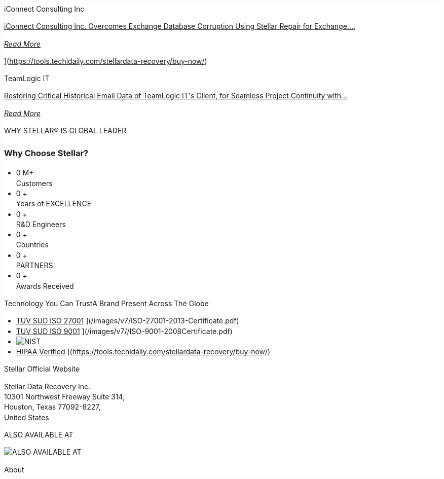  iConnect Consulting Inc

[iConnect Consulting Inc. Overcomes Exchange Database Corruption Using Stellar Repair for Exchange....](https://tools.techidaily.com/stellardata-recovery/buy-now/)

[_Read More_](https://tools.techidaily.com/stellardata-recovery/buy-now/)

[](https://www.stellarinfo.com/casestudy/casestudy/images/TeamLogic-logo.png) ](https://tools.techidaily.com/stellardata-recovery/buy-now/)

 TeamLogic IT

[Restoring Critical Historical Email Data of TeamLogic IT's Client, for Seamless Project Continuity with...](https://tools.techidaily.com/stellardata-recovery/buy-now/)

[_Read More_](https://tools.techidaily.com/stellardata-recovery/buy-now/)

 WHY STELLAR® IS GLOBAL LEADER

### Why Choose Stellar?

* 0  M+  
Customers
* 0 +  
Years of EXCELLENCE
* 0 +  
R&D Engineers
* 0 +  
Countries
* 0 +  
PARTNERS
* 0 +  
Awards Received

 Technology You Can TrustA Brand Present Across The Globe

* [TUV SUD ISO 27001](https://www.stellarinfo.com/images/v7/tuv1.png) ](/images/v7/ISO-27001-2013-Certificate.pdf)
* [TUV SUD ISO 9001](https://www.stellarinfo.com/images/v7/tuv2.png) ](/images/v7//ISO-9001-2008Certificate.pdf)
* ![NIST](https://www.stellarinfo.com/images/v7/nist.png)
* [HIPAA Verified](https://www.stellarinfo.com/images/v7/hipa.png) ](https://tools.techidaily.com/stellardata-recovery/buy-now/)

 Stellar Official Website

 Stellar Data Recovery Inc.  
 10301 Northwest Freeway Suite 314,  
 Houston, Texas 77092-8227,  
 United States

 ALSO AVAILABLE AT

![ALSO AVAILABLE AT](https://www.stellarinfo.com/images/v7/Partners_logo_new.png)

 About
